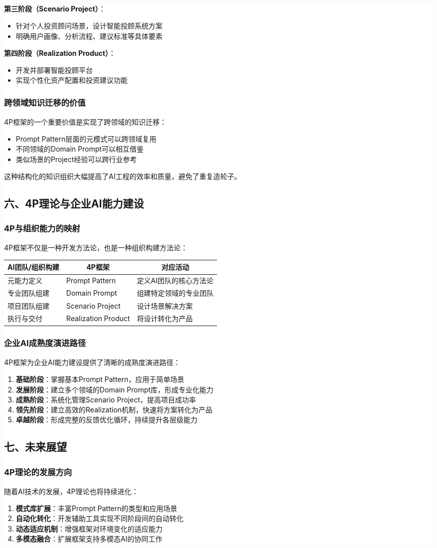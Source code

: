**第三阶段（Scenario Project）**：
- 针对个人投资顾问场景，设计智能投顾系统方案
- 明确用户画像、分析流程、建议标准等具体要素

**第四阶段（Realization Product）**：
- 开发并部署智能投顾平台
- 实现个性化资产配置和投资建议功能

### 跨领域知识迁移的价值

4P框架的一个重要价值是实现了跨领域的知识迁移：
- Prompt Pattern层面的元模式可以跨领域复用
- 不同领域的Domain Prompt可以相互借鉴
- 类似场景的Project经验可以跨行业参考

这种结构化的知识组织大幅提高了AI工程的效率和质量，避免了重复造轮子。

## 六、4P理论与企业AI能力建设

### 4P与组织能力的映射

4P框架不仅是一种开发方法论，也是一种组织构建方法论：

| AI团队/组织构建 | 4P框架 | 对应活动 |
|--------------|---------|---------|
| 元能力定义 | Prompt Pattern | 定义AI团队的核心方法论 |
| 专业团队组建 | Domain Prompt | 组建特定领域的专业团队 |
| 项目团队组建 | Scenario Project | 设计场景解决方案 |
| 执行与交付 | Realization Product | 将设计转化为产品 |

### 企业AI成熟度演进路径

4P框架为企业AI能力建设提供了清晰的成熟度演进路径：

1. **基础阶段**：掌握基本Prompt Pattern，应用于简单场景
2. **发展阶段**：建立多个领域的Domain Prompt库，形成专业化能力
3. **成熟阶段**：系统化管理Scenario Project，提高项目成功率
4. **领先阶段**：建立高效的Realization机制，快速将方案转化为产品
5. **卓越阶段**：形成完整的反馈优化循环，持续提升各层级能力

## 七、未来展望

### 4P理论的发展方向

随着AI技术的发展，4P理论也将持续进化：

1. **模式库扩展**：丰富Prompt Pattern的类型和应用场景
2. **自动化转化**：开发辅助工具实现不同阶段间的自动转化
3. **动态适应机制**：增强框架对环境变化的适应能力
4. **多模态融合**：扩展框架支持多模态AI的协同工作
